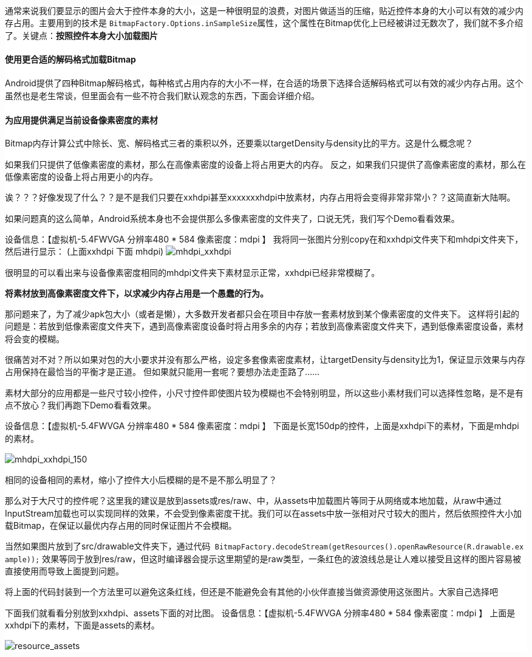 通常来说我们要显示的图片会大于控件本身的大小，这是一种很明显的浪费，对图片做适当的压缩，贴近控件本身的大小可以有效的减少内存占用。主要用到的技术是 `BitmapFactory.Options.inSampleSize`属性，这个属性在Bitmap优化上已经被讲过无数次了，我们就不多介绍了。关键点：**按照控件本身大小加载图片**

#### 使用更合适的解码格式加载Bitmap

Android提供了四种Bitmap解码格式，每种格式占用内存的大小不一样，在合适的场景下选择合适解码格式可以有效的减少内存占用。这个虽然也是老生常谈，但里面会有一些不符合我们默认观念的东西，下面会详细介绍。

#### 为应用提供满足当前设备像素密度的素材

Bitmap内存计算公式中除长、宽、解码格式三者的乘积以外，还要乘以targetDensity与density比的平方。这是什么概念呢？

如果我们只提供了低像素密度的素材，那么在高像素密度的设备上将占用更大的内存。
反之，如果我们只提供了高像素密度的素材，那么在低像素密度的设备上将占用更小的内存。

诶？？？好像发现了什么？？是不是我们只要在xxhdpi甚至xxxxxxxhdpi中放素材，内存占用将会变得非常非常小？？这简直新大陆啊。

如果问题真的这么简单，Android系统本身也不会提供那么多像素密度的文件夹了，口说无凭，我们写个Demo看看效果。

设备信息：【虚拟机-5.4FWVGA 分辨率480 * 584  像素密度：mdpi 】
我将同一张图片分别copy在和xxhdpi文件夹下和mhdpi文件夹下，然后进行显示：
(上面xxhdpi 下面 mhdpi)
![mhdpi_xxhdpi](探索Bitmap使用姿势/mhdpi_xxhdpi.png)

很明显的可以看出来与设备像素密度相同的mhdpi文件夹下素材显示正常，xxhdpi已经非常模糊了。

**将素材放到高像素密度文件下，以求减少内存占用是一个愚蠢的行为。**

那问题来了，为了减少apk包大小（或者是懒），大多数开发者都只会在项目中存放一套素材放到某个像素密度的文件夹下。
这样将引起的问题是：若放到低像素密度文件夹下，遇到高像素密度设备时将占用多余的内存；若放到高像素密度文件夹下，遇到低像素密度设备，素材将会变的模糊。

很痛苦对不对？所以如果对包的大小要求并没有那么严格，设定多套像素密度素材，让targetDensity与density比为1，保证显示效果与内存占用保持在最恰当的平衡才是正道。
但如果就只能用一套呢？要想办法走歪路了……

素材大部分的应用都是一些尺寸较小控件，小尺寸控件即使图片较为模糊也不会特别明显，所以这些小素材我们可以选择性忽略，是不是有点不放心？我们再跑下Demo看看效果。

设备信息：【虚拟机-5.4FWVGA 分辨率480 * 584  像素密度：mdpi 】
下面是长宽150dp的控件，上面是xxhdpi下的素材，下面是mhdpi的素材。


![mhdpi_xxhdpi_150](探索Bitmap使用姿势/mhdpi_xxhdpi_150.png)

相同的设备相同的素材，缩小了控件大小后模糊的是不是不那么明显了？

那么对于大尺寸的控件呢？这里我的建议是放到assets或res/raw、中，从assets中加载图片等同于从网络或本地加载，从raw中通过InputStream加载也可以实现同样的效果，不会受到像素密度干扰。我们可以在assets中放一张相对尺寸较大的图片，然后依照控件大小加载Bitmap，在保证以最优内存占用的同时保证图片不会模糊。

当然如果图片放到了src/drawable文件夹下，通过代码` BitmapFactory.decodeStream(getResources().openRawResource(R.drawable.example));`
效果等同于放到res/raw，但这时编译器会提示这里期望的是raw类型，一条红色的波浪线总是让人难以接受且这样的图片容易被直接使用而导致上面提到问题。

将上面的代码封装到一个方法里可以避免这条红线，但还是不能避免会有其他的小伙伴直接当做资源使用这张图片。大家自己选择吧


下面我们就看看分别放到xxhdpi、assets下面的对比图。
设备信息：【虚拟机-5.4FWVGA 分辨率480 * 584  像素密度：mdpi 】
上面是xxhdpi下的素材，下面是assets的素材。

![resource_assets](探索Bitmap使用姿势/resource_assets.png)
